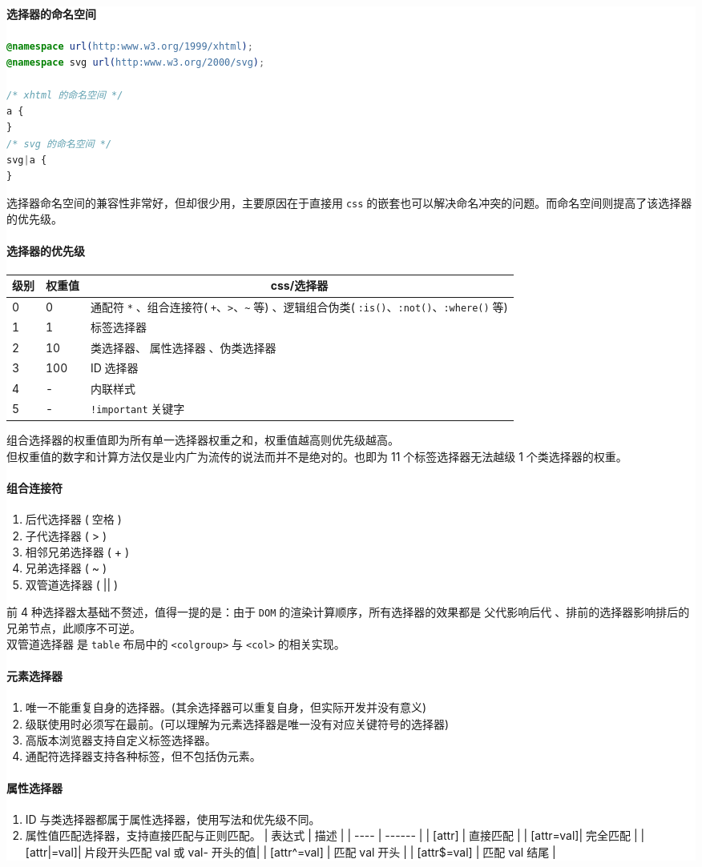 #### 选择器的命名空间

```css
@namespace url(http:www.w3.org/1999/xhtml);
@namespace svg url(http:www.w3.org/2000/svg);

/* xhtml 的命名空间 */
a {
}
/* svg 的命名空间 */
svg|a {
}
```

选择器命名空间的兼容性非常好，但却很少用，主要原因在于直接用 `css` 的嵌套也可以解决命名冲突的问题。而命名空间则提高了该选择器的优先级。

#### 选择器的优先级

| 级别 | 权重值 | css/选择器                                                                                   |
| ---- | ------ | -------------------------------------------------------------------------------------------- |
| 0    | 0      | 通配符 `*` 、组合连接符( `+`、`>`、`~` 等) 、逻辑组合伪类( `:is()`、`:not()`、`:where()` 等) |
| 1    | 1      | 标签选择器                                                                                   |
| 2    | 10     | 类选择器、 属性选择器 、伪类选择器                                                           |
| 3    | 100    | ID 选择器                                                                                    |
| 4    | -      | 内联样式                                                                                     |
| 5    | -      | `!important` 关键字                                                                          |

组合选择器的权重值即为所有单一选择器权重之和，权重值越高则优先级越高。<br>
但权重值的数字和计算方法仅是业内广为流传的说法而并不是绝对的。也即为 11 个标签选择器无法越级 1 个类选择器的权重。

#### 组合连接符

1. 后代选择器 ( 空格 )
2. 子代选择器 ( > )
3. 相邻兄弟选择器 ( + )
4. 兄弟选择器 ( ~ )
5. 双管道选择器 ( || )

前 4 种选择器太基础不赘述，值得一提的是：由于 `DOM` 的渲染计算顺序，所有选择器的效果都是 父代影响后代 、排前的选择器影响排后的兄弟节点，此顺序不可逆。 <br>
双管道选择器 是 `table` 布局中的 `<colgroup>` 与 `<col>` 的相关实现。

#### 元素选择器

1. 唯一不能重复自身的选择器。(其余选择器可以重复自身，但实际开发并没有意义)
2. 级联使用时必须写在最前。(可以理解为元素选择器是唯一没有对应关键符号的选择器)
3. 高版本浏览器支持自定义标签选择器。
4. 通配符选择器支持各种标签，但不包括伪元素。

#### 属性选择器

1. ID 与类选择器都属于属性选择器，使用写法和优先级不同。
2. 属性值匹配选择器，支持直接匹配与正则匹配。
   | 表达式 | 描述 |
   | ---- | ------ |
   | [attr] | 直接匹配 |
   | [attr=val]| 完全匹配 |
   | [attr\|=val]| 片段开头匹配 val 或 val- 开头的值|
   | [attr^=val] | 匹配 val 开头 |
   | [attr$=val] | 匹配 val 结尾 |